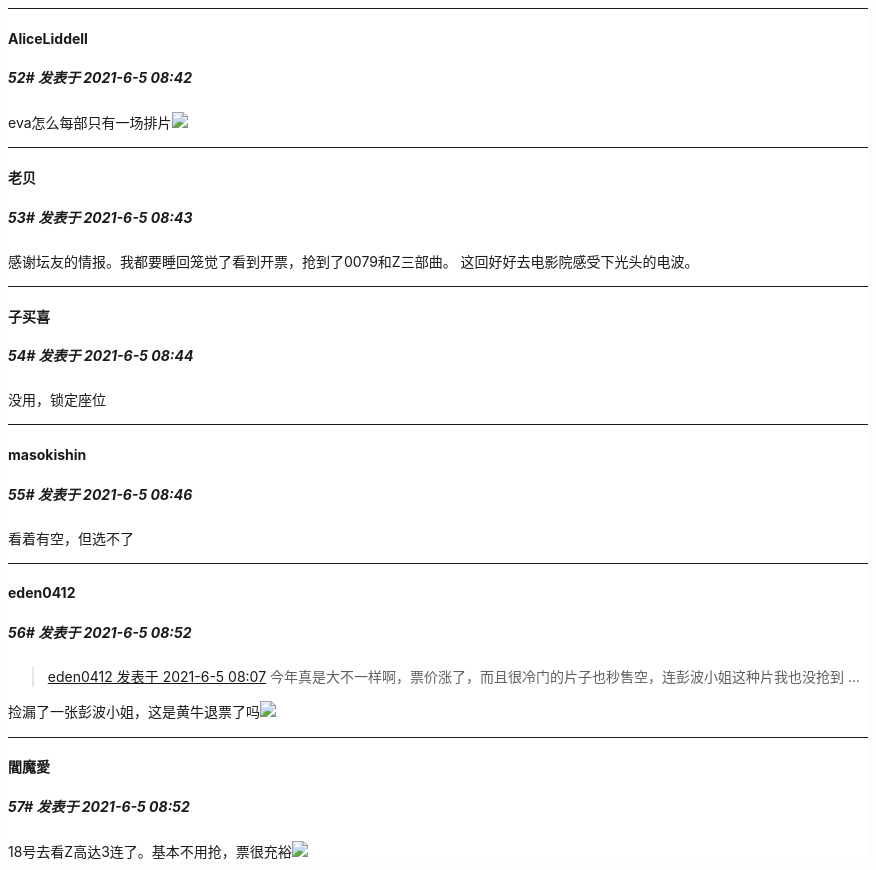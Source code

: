 
*****

####  AliceLiddell  
##### 52#       发表于 2021-6-5 08:42


eva怎么每部只有一场排片<img src="https://static.saraba1st.com/image/smiley/face2017/125.png" referrerpolicy="no-referrer">


*****

####  老贝  
##### 53#       发表于 2021-6-5 08:43


感谢坛友的情报。我都要睡回笼觉了看到开票，抢到了0079和Z三部曲。
这回好好去电影院感受下光头的电波。


*****

####  子买喜  
##### 54#       发表于 2021-6-5 08:44


没用，锁定座位


*****

####  masokishin  
##### 55#       发表于 2021-6-5 08:46


看着有空，但选不了


*****

####  eden0412  
##### 56#       发表于 2021-6-5 08:52


<blockquote><a href="httphttps://bbs.saraba1st.com/2b/forum.php?mod=redirect&amp;goto=findpost&amp;pid=51480895&amp;ptid=2008032" target="_blank">eden0412 发表于 2021-6-5 08:07</a>
 今年真是大不一样啊，票价涨了，而且很冷门的片子也秒售空，连彭波小姐这种片我也没抢到 ...</blockquote>
捡漏了一张彭波小姐，这是黄牛退票了吗<img src="https://static.saraba1st.com/image/smiley/face2017/003.png" referrerpolicy="no-referrer">


*****

####  閻魔愛  
##### 57#       发表于 2021-6-5 08:52


18号去看Z高达3连了。基本不用抢，票很充裕<img src="https://static.saraba1st.com/image/smiley/face2017/145.png" referrerpolicy="no-referrer">
